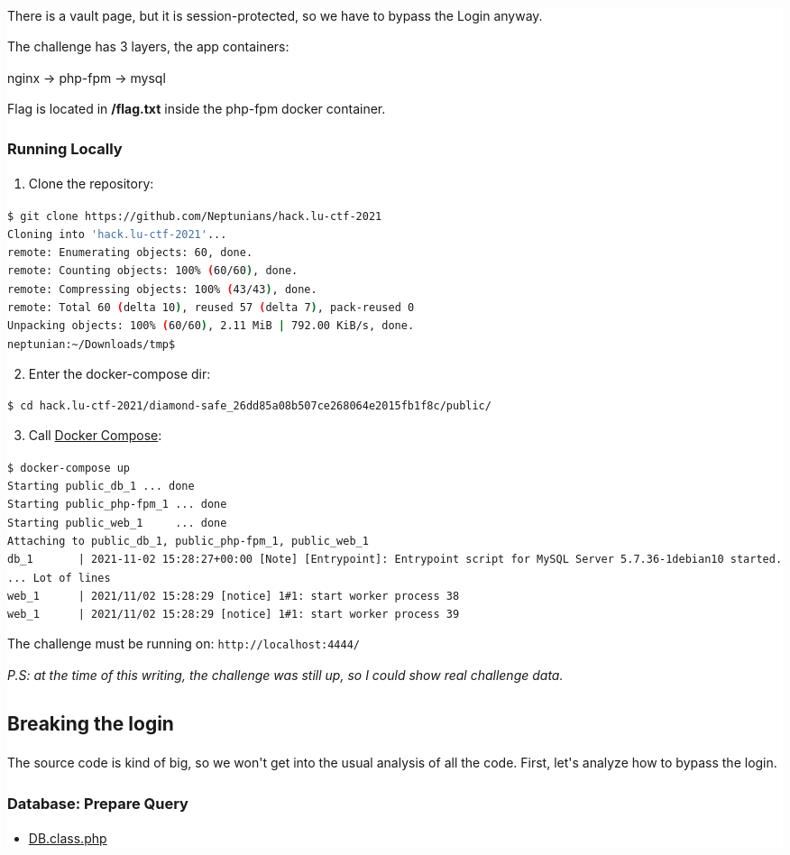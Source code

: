 There is a vault page, but it is session-protected, so we have to bypass the Login anyway.

The challenge has 3 layers, the app containers:

nginx -> php-fpm -> mysql

Flag is located in **/flag.txt** inside the php-fpm docker container.

### Running Locally

1. Clone the repository:
```bash
$ git clone https://github.com/Neptunians/hack.lu-ctf-2021
Cloning into 'hack.lu-ctf-2021'...
remote: Enumerating objects: 60, done.
remote: Counting objects: 100% (60/60), done.
remote: Compressing objects: 100% (43/43), done.
remote: Total 60 (delta 10), reused 57 (delta 7), pack-reused 0
Unpacking objects: 100% (60/60), 2.11 MiB | 792.00 KiB/s, done.
neptunian:~/Downloads/tmp$
```

2. Enter the docker-compose dir:

```bash
$ cd hack.lu-ctf-2021/diamond-safe_26dd85a08b507ce268064e2015fb1f8c/public/
```

3. Call [Docker Compose](https://docs.docker.com/compose/install/):

```
$ docker-compose up
Starting public_db_1 ... done
Starting public_php-fpm_1 ... done
Starting public_web_1     ... done
Attaching to public_db_1, public_php-fpm_1, public_web_1
db_1       | 2021-11-02 15:28:27+00:00 [Note] [Entrypoint]: Entrypoint script for MySQL Server 5.7.36-1debian10 started.
... Lot of lines
web_1      | 2021/11/02 15:28:29 [notice] 1#1: start worker process 38
web_1      | 2021/11/02 15:28:29 [notice] 1#1: start worker process 39
```

The challenge must be running on: ```http://localhost:4444/```

*P.S: at the time of this writing, the challenge was still up, so I could show real challenge data.*

## Breaking the login

The source code is kind of big, so we won't get into the usual analysis of all the code.
First, let's analyze how to bypass the login.

### Database: Prepare Query

* [DB.class.php](https://github.com/Neptunians/hack.lu-ctf-2021/blob/main/diamond-safe_26dd85a08b507ce268064e2015fb1f8c/public/src/DB.class.php)
